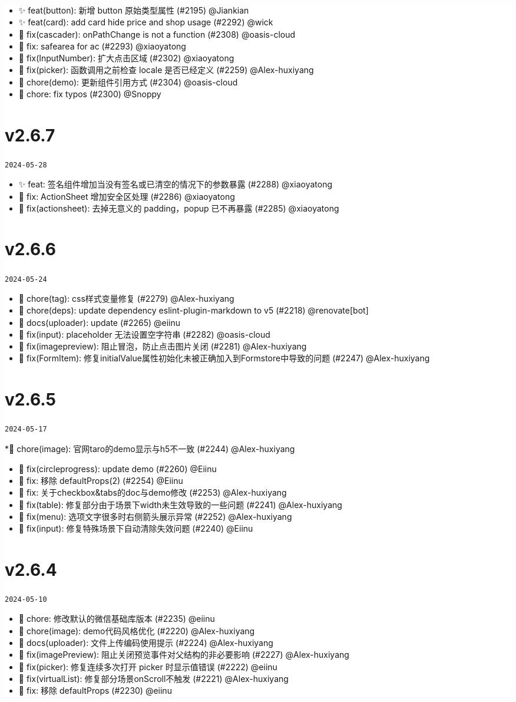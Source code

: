 - :sparkles: feat(button): 新增 button 原始类型属性 (#2195) @Jiankian
- :sparkles: feat(card): add card hide price and shop usage (#2292) @wick
- :bug: fix(cascader): onPathChange is not a function (#2308) @oasis-cloud
- :bug: fix: safearea for ac (#2293) @xiaoyatong
- :bug: fix(InputNumber): 扩大点击区域 (#2302) @xiaoyatong
- :bug: fix(picker): 函数调用之前检查 locale 是否已经定义 (#2259) @Alex-huxiyang
- 🏡 chore(demo): 更新组件引用方式 (#2304) @oasis-cloud
- 🏡 chore: fix typos (#2300) @Snoppy

# v2.6.7

`2024-05-28`

- :sparkles: feat: 签名组件增加当没有签名或已清空的情况下的参数暴露 (#2288) @xiaoyatong
- :bug: fix: ActionSheet 增加安全区处理 (#2286) @xiaoyatong
- :bug: fix(actionsheet): 去掉无意义的 padding，popup 已不再暴露 (#2285) @xiaoyatong

# v2.6.6

`2024-05-24`

- 🏡 chore(tag): css样式变量修复 (#2279) @Alex-huxiyang
- 🏡 chore(deps): update dependency eslint-plugin-markdown to v5 (#2218) @renovate[bot]
- 📖 docs(uploader): update (#2265) @eiinu
- :bug: fix(input): placeholder 无法设置空字符串 (#2282) @oasis-cloud
- :bug: fix(imagepreview): 阻止冒泡，防止点击图片关闭 (#2281) @Alex-huxiyang
- :bug: fix(FormItem): 修复initialValue属性初始化未被正确加入到Formstore中导致的问题 (#2247) @Alex-huxiyang

# v2.6.5

`2024-05-17`

\*🏡 chore(image): 官网taro的demo显示与h5不一致 (#2244) @Alex-huxiyang

- :bug: fix(circleprogress): update demo (#2260) @Eiinu
- :bug: fix: 移除 defaultProps(2) (#2254) @Eiinu
- :bug: fix: 关于checkbox&tabs的doc与demo修改 (#2253) @Alex-huxiyang
- :bug: fix(table): 修复部分由于场景下width未生效导致的一些问题 (#2241) @Alex-huxiyang
- :bug: fix(menu): 选项文字很多时右侧箭头展示异常 (#2252) @Alex-huxiyang
- :bug: fix(input): 修复特殊场景下自动清除失效问题 (#2240) @Eiinu

# v2.6.4

`2024-05-10`

- 🏡 chore: 修改默认的微信基础库版本 (#2235) @eiinu
- 🏡 chore(image): demo代码风格优化 (#2220) @Alex-huxiyang
- 📖 docs(uploader): 文件上传编码使用提示 (#2224) @Alex-huxiyang
- :bug: fix(imagePreview): 阻止关闭预览事件对父结构的非必要影响 (#2227) @Alex-huxiyang
- :bug: fix(picker): 修复连续多次打开 picker 时显示值错误 (#2222) @eiinu
- :bug: fix(virtualList): 修复部分场景onScroll不触发 (#2221) @Alex-huxiyang
- :bug: fix: 移除 defaultProps (#2230) @eiinu
